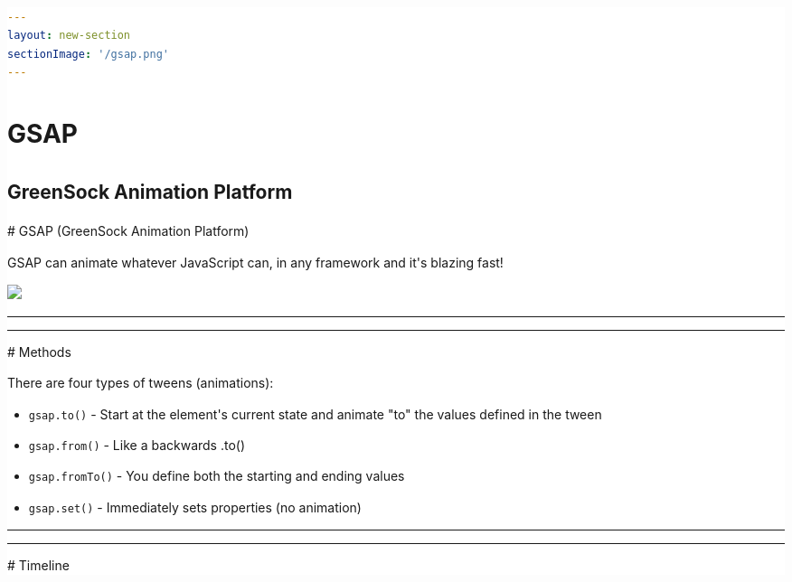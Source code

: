 ```yaml
---
layout: new-section
sectionImage: '/gsap.png'
---
```


# GSAP
GreenSock Animation Platform
---

<MarkerGsap />
# GSAP (GreenSock Animation Platform)

GSAP can animate whatever JavaScript can, in any framework and it's blazing fast!

<img src="https://greensock.com/uploads/pages_media/0_tween.png" class="mx-auto bg-gray-500 h-40 rounded" />

<div class="mt-2">
    <iframe height="250" style="width: 100%;" scrolling="no" title="gsap.to()" src="https://codepen.io/GreenSock/embed/RwQYNNx?default-tab=html%2Cresult" frameborder="no" loading="lazy" allowtransparency="true" allowfullscreen="true">
    See the Pen <a href="https://codepen.io/GreenSock/pen/RwQYNNx">
    gsap.to()</a> by GreenSock (<a href="https://codepen.io/GreenSock">@GreenSock</a>)
    on <a href="https://codepen.io">CodePen</a>.
    </iframe>
</div>

---
---

<MarkerGsap />
# Methods

There are four types of tweens (animations): 

- `gsap.to()` - Start at the element's current state and animate "to" the values defined in the tween

- `gsap.from()` - Like a backwards .to()

- `gsap.fromTo()`  - You define both the starting and ending values

- `gsap.set()` - Immediately sets properties (no animation)

---
---

<MarkerGsap />
# Timeline
